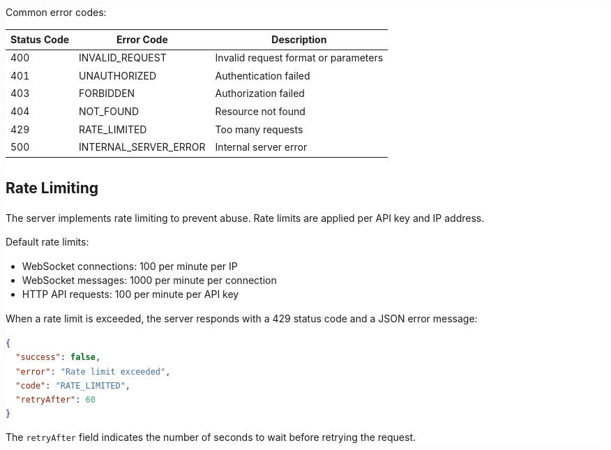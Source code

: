 Common error codes:

| Status Code | Error Code | Description |
|-------------|------------|-------------|
| 400 | INVALID_REQUEST | Invalid request format or parameters |
| 401 | UNAUTHORIZED | Authentication failed |
| 403 | FORBIDDEN | Authorization failed |
| 404 | NOT_FOUND | Resource not found |
| 429 | RATE_LIMITED | Too many requests |
| 500 | INTERNAL_SERVER_ERROR | Internal server error |

## Rate Limiting

The server implements rate limiting to prevent abuse. Rate limits are applied per API key and IP address.

Default rate limits:

- WebSocket connections: 100 per minute per IP
- WebSocket messages: 1000 per minute per connection
- HTTP API requests: 100 per minute per API key

When a rate limit is exceeded, the server responds with a 429 status code and a JSON error message:

```json
{
  "success": false,
  "error": "Rate limit exceeded",
  "code": "RATE_LIMITED",
  "retryAfter": 60
}
```

The `retryAfter` field indicates the number of seconds to wait before retrying the request.
